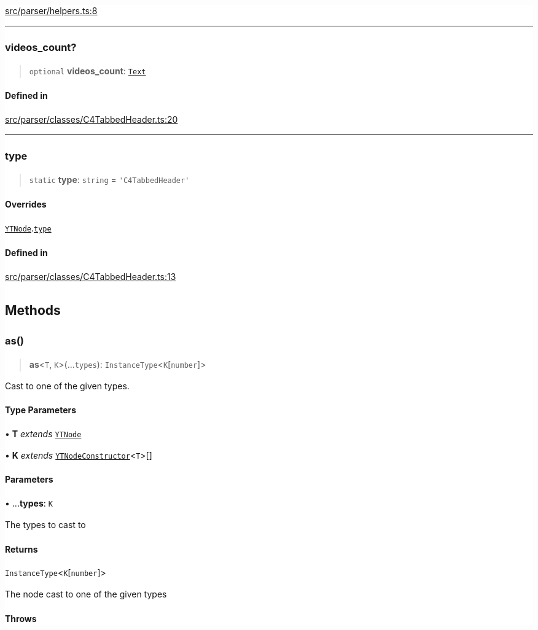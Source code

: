[src/parser/helpers.ts:8](https://github.com/LuanRT/YouTube.js/blob/fc5571629eca037af7de03f4b903da6add1f300b/src/parser/helpers.ts#L8)

***

### videos\_count?

> `optional` **videos\_count**: [`Text`](../../Misc/classes/Text.md)

#### Defined in

[src/parser/classes/C4TabbedHeader.ts:20](https://github.com/LuanRT/YouTube.js/blob/fc5571629eca037af7de03f4b903da6add1f300b/src/parser/classes/C4TabbedHeader.ts#L20)

***

### type

> `static` **type**: `string` = `'C4TabbedHeader'`

#### Overrides

[`YTNode`](../../Helpers/classes/YTNode.md).[`type`](../../Helpers/classes/YTNode.md#type-1)

#### Defined in

[src/parser/classes/C4TabbedHeader.ts:13](https://github.com/LuanRT/YouTube.js/blob/fc5571629eca037af7de03f4b903da6add1f300b/src/parser/classes/C4TabbedHeader.ts#L13)

## Methods

### as()

> **as**\<`T`, `K`\>(...`types`): `InstanceType`\<`K`\[`number`\]\>

Cast to one of the given types.

#### Type Parameters

• **T** *extends* [`YTNode`](../../Helpers/classes/YTNode.md)

• **K** *extends* [`YTNodeConstructor`](../../Helpers/interfaces/YTNodeConstructor.md)\<`T`\>[]

#### Parameters

• ...**types**: `K`

The types to cast to

#### Returns

`InstanceType`\<`K`\[`number`\]\>

The node cast to one of the given types

#### Throws
